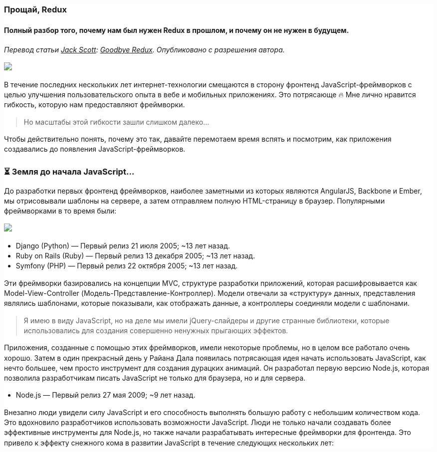 ### Прощай, Redux

#### Полный разбор того, почему нам был нужен Redux в прошлом, и почему он не нужен в будущем.

*Перевод статьи [Jack Scott](https://hackernoon.com/@jackrobertscott): [Goodbye Redux](https://hackernoon.com/goodbye-redux-26e6a27b3a0b). Опубликовано с разрешения автора.*

![](https://cdn-images-1.medium.com/max/1600/1*QJycZuXUijADbTG6GXNiXQ.jpeg)

В течение последних нескольких лет интернет-технологии смещаются в сторону
фронтенд JavaScript-фреймворков с целью улучшения пользовательского опыта в вебе
и мобильных приложениях. Это потрясающе 🔥 Мне лично нравится гибкость, которую
нам предоставляют фреймворки.

> Но масштабы этой гибкости зашли слишком далеко…

Чтобы действительно понять, почему это так, давайте перемотаем время вспять и
посмотрим, как приложения создавались до появления JavaScript-фреймворков.

### ⏳ Земля до начала JavaScript…

До разработки первых фронтенд фреймворков, наиболее заметными из которых 
являются AngularJS, Backbone и Ember, мы отрисовывали шаблоны на сервере, а
затем отправляем полную HTML-страницу в браузер. Популярными фреймворками в то
время были:

![](https://cdn-images-1.medium.com/max/1600/1*sRvQnQOFnZGW3mMw9vQyfg.png)

* Django (Python) — Первый релиз 21 июля 2005; ~13 лет назад.
* Ruby on Rails (Ruby) — Первый релиз 13 декабря 2005; ~13 лет назад.
* Symfony (PHP) — Первый релиз 22 октября 2005; ~13 лет назад.

Эти фреймворки базировались на концепции MVC, структуре разработки приложений, 
которая расшифровывается как Model-View-Controller (Модель-Представление-Контроллер). 
Модели отвечали за «структуру» данных, представления являлись шаблонами, которые 
показывали, как отображать данные, а контроллеры соединяли модели с шаблонами.

> Я имею в виду JavaScript, но на деле мы имели jQuery-слайдеры и другие странные
> библиотеки, которые использовались для создания совершенно ненужных прыгающих
эффектов.

Приложения, созданные с помощью этих фреймворков, имели некоторые проблемы, но
в целом все работало очень хорошо. Затем в один прекрасный день у Райана Дала
появилась потрясающая идея начать использовать JavaScript, как нечто большее,
чем просто инструмент для создания дурацких анимаций. Он разработал первую
версию Node.js, которая позволила разработчикам писать JavaScript не только для
браузера, но и для сервера.

* Node.js — Первый релиз 27 мая 2009; ~9 лет назад.

Внезапно люди увидели силу JavaScript и его способность выполнять большую работу
с небольшим количеством кода. Это вдохновило разработчиков использовать
возможности JavaScript. Люди не только начали создавать более эффективные
инструменты для Node.js, но также начали разрабатывать интересные фреймворки для
фронтенда. Это привело к эффекту снежного кома в развитии JavaScript в течение
следующих нескольких лет:
